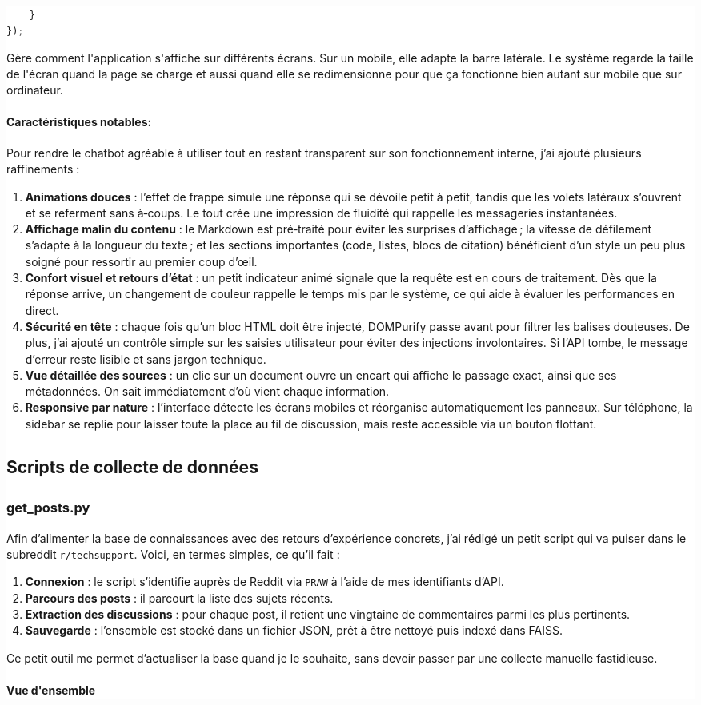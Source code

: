 ```javascript
    }
});
```
Gère comment l'application s'affiche sur différents écrans. Sur un mobile, elle adapte la barre latérale. Le système regarde la taille de l'écran quand la page se charge et aussi quand elle se redimensionne pour que ça fonctionne bien autant sur mobile que sur ordinateur.

#### Caractéristiques notables:

Pour rendre le chatbot agréable à utiliser tout en restant transparent sur son fonctionnement interne, j’ai ajouté plusieurs raffinements :

1. **Animations douces** : l’effet de frappe simule une réponse qui se dévoile petit à petit, tandis que les volets latéraux s’ouvrent et se referment sans à‑coups. Le tout crée une impression de fluidité qui rappelle les messageries instantanées.
2. **Affichage malin du contenu** : le Markdown est pré‑traité pour éviter les surprises d’affichage ; la vitesse de défilement s’adapte à la longueur du texte ; et les sections importantes (code, listes, blocs de citation) bénéficient d’un style un peu plus soigné pour ressortir au premier coup d’œil.
3. **Confort visuel et retours d’état** : un petit indicateur animé signale que la requête est en cours de traitement. Dès que la réponse arrive, un changement de couleur rappelle le temps mis par le système, ce qui aide à évaluer les performances en direct.
4. **Sécurité en tête** : chaque fois qu’un bloc HTML doit être injecté, DOMPurify passe avant pour filtrer les balises douteuses. De plus, j’ai ajouté un contrôle simple sur les saisies utilisateur pour éviter des injections involontaires. Si l’API tombe, le message d’erreur reste lisible et sans jargon technique.
5. **Vue détaillée des sources** : un clic sur un document ouvre un encart qui affiche le passage exact, ainsi que ses métadonnées. On sait immédiatement d’où vient chaque information.
6. **Responsive par nature** : l’interface détecte les écrans mobiles et réorganise automatiquement les panneaux. Sur téléphone, la sidebar se replie pour laisser toute la place au fil de discussion, mais reste accessible via un bouton flottant.

## Scripts de collecte de données
### get_posts.py

Afin d’alimenter la base de connaissances avec des retours d’expérience concrets, j’ai rédigé un petit script qui va puiser dans le subreddit `r/techsupport`. Voici, en termes simples, ce qu’il fait :

1. **Connexion** : le script s’identifie auprès de Reddit via `PRAW` à l’aide de mes identifiants d’API.
2. **Parcours des posts** : il parcourt la liste des sujets récents.
3. **Extraction des discussions** : pour chaque post, il retient une vingtaine de commentaires parmi les plus pertinents.
4. **Sauvegarde** : l’ensemble est stocké dans un fichier JSON, prêt à être nettoyé puis indexé dans FAISS.

Ce petit outil me permet d’actualiser la base quand je le souhaite, sans devoir passer par une collecte manuelle fastidieuse.

#### Vue d'ensemble
